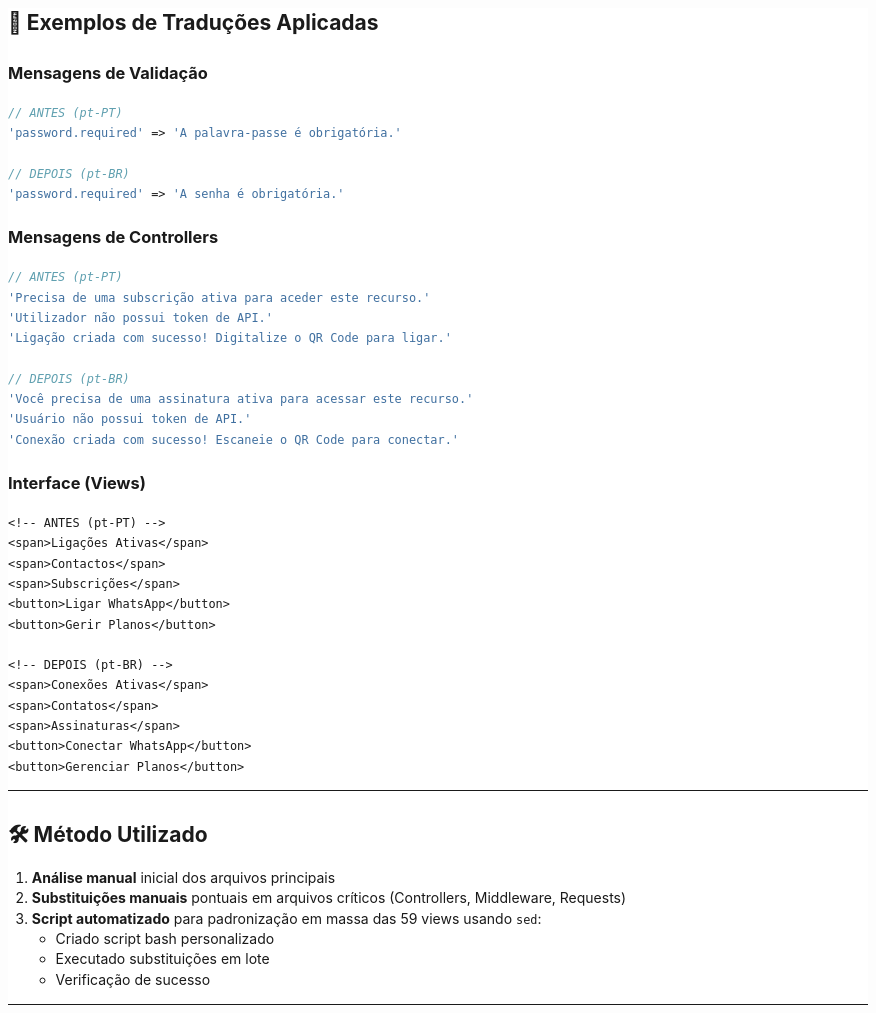 ## 🎯 Exemplos de Traduções Aplicadas

### Mensagens de Validação
```php
// ANTES (pt-PT)
'password.required' => 'A palavra-passe é obrigatória.'

// DEPOIS (pt-BR)
'password.required' => 'A senha é obrigatória.'
```

### Mensagens de Controllers
```php
// ANTES (pt-PT)
'Precisa de uma subscrição ativa para aceder este recurso.'
'Utilizador não possui token de API.'
'Ligação criada com sucesso! Digitalize o QR Code para ligar.'

// DEPOIS (pt-BR)
'Você precisa de uma assinatura ativa para acessar este recurso.'
'Usuário não possui token de API.'
'Conexão criada com sucesso! Escaneie o QR Code para conectar.'
```

### Interface (Views)
```blade
<!-- ANTES (pt-PT) -->
<span>Ligações Ativas</span>
<span>Contactos</span>
<span>Subscrições</span>
<button>Ligar WhatsApp</button>
<button>Gerir Planos</button>

<!-- DEPOIS (pt-BR) -->
<span>Conexões Ativas</span>
<span>Contatos</span>
<span>Assinaturas</span>
<button>Conectar WhatsApp</button>
<button>Gerenciar Planos</button>
```

---

## 🛠️ Método Utilizado

1. **Análise manual** inicial dos arquivos principais
2. **Substituições manuais** pontuais em arquivos críticos (Controllers, Middleware, Requests)
3. **Script automatizado** para padronização em massa das 59 views usando `sed`:
   - Criado script bash personalizado
   - Executado substituições em lote
   - Verificação de sucesso

---